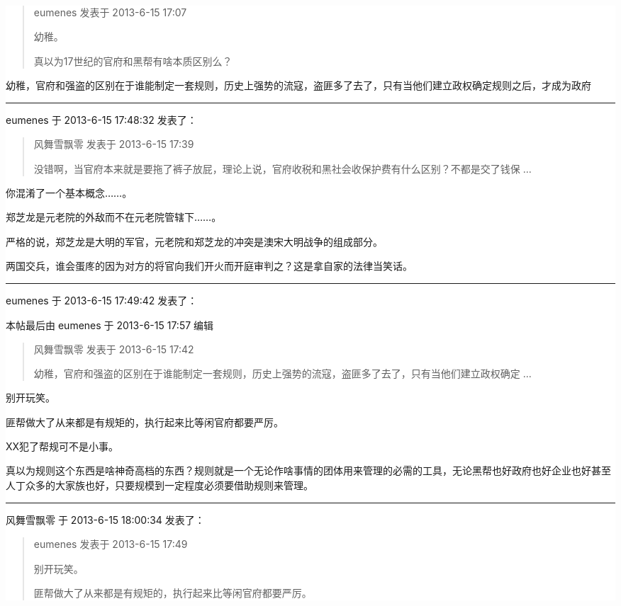 
> 
> eumenes 发表于 2013-6-15 17:07
> 
> 幼稚。
> 
> 真以为17世纪的官府和黑帮有啥本质区别么？



幼稚，官府和强盗的区别在于谁能制定一套规则，历史上强势的流寇，盗匪多了去了，只有当他们建立政权确定规则之后，才成为政府

---------

eumenes 于 2013-6-15 17:48:32 发表了：

> 风舞雪飘零 发表于 2013-6-15 17:39
> 
> 没错啊，当官府本来就是要拖了裤子放屁，理论上说，官府收税和黑社会收保护费有什么区别？不都是交了钱保 ...



你混淆了一个基本概念……。

郑芝龙是元老院的外敌而不在元老院管辖下……。

严格的说，郑芝龙是大明的军官，元老院和郑芝龙的冲突是澳宋大明战争的组成部分。

两国交兵，谁会蛋庝的因为对方的将官向我们开火而开庭审判之？这是拿自家的法律当笑话。

---------

eumenes 于 2013-6-15 17:49:42 发表了：

本帖最后由 eumenes 于 2013-6-15 17:57 编辑 


> 
> 风舞雪飘零 发表于 2013-6-15 17:42
> 
> 幼稚，官府和强盗的区别在于谁能制定一套规则，历史上强势的流寇，盗匪多了去了，只有当他们建立政权确定 ...



别开玩笑。

匪帮做大了从来都是有规矩的，执行起来比等闲官府都要严厉。

XX犯了帮规可不是小事。

真以为规则这个东西是啥神奇高档的东西？规则就是一个无论作啥事情的团体用来管理的必需的工具，无论黑帮也好政府也好企业也好甚至人丁众多的大家族也好，只要规模到一定程度必须要借助规则来管理。

---------

风舞雪飘零 于 2013-6-15 18:00:34 发表了：

> eumenes 发表于 2013-6-15 17:49
> 
> 别开玩笑。
> 
> 匪帮做大了从来都是有规矩的，执行起来比等闲官府都要严厉。


